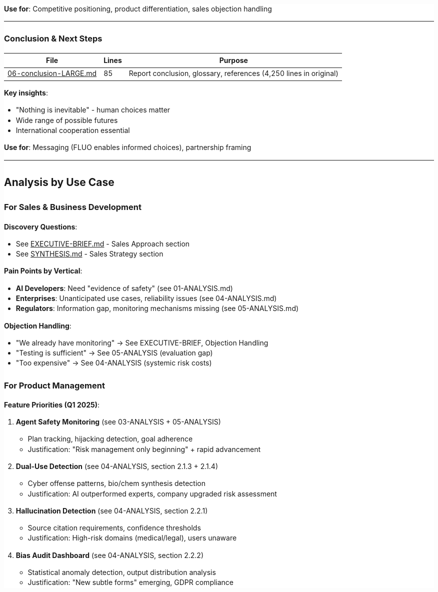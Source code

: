 **Use for**: Competitive positioning, product differentiation, sales objection handling

---

### Conclusion & Next Steps
| File | Lines | Purpose |
|------|-------|---------|
| [06-conclusion-LARGE.md](ai-safety-report-06-conclusion-LARGE.md) | 85 | Report conclusion, glossary, references (4,250 lines in original) |

**Key insights**:
- "Nothing is inevitable" - human choices matter
- Wide range of possible futures
- International cooperation essential

**Use for**: Messaging (FLUO enables informed choices), partnership framing

---

## Analysis by Use Case

### For Sales & Business Development

**Discovery Questions**:
- See [EXECUTIVE-BRIEF.md](AI-SAFETY-REPORT-EXECUTIVE-BRIEF.md) - Sales Approach section
- See [SYNTHESIS.md](ai-safety-report-SYNTHESIS.md) - Sales Strategy section

**Pain Points by Vertical**:
- **AI Developers**: Need "evidence of safety" (see 01-ANALYSIS.md)
- **Enterprises**: Unanticipated use cases, reliability issues (see 04-ANALYSIS.md)
- **Regulators**: Information gap, monitoring mechanisms missing (see 05-ANALYSIS.md)

**Objection Handling**:
- "We already have monitoring" → See EXECUTIVE-BRIEF, Objection Handling
- "Testing is sufficient" → See 05-ANALYSIS (evaluation gap)
- "Too expensive" → See 04-ANALYSIS (systemic risk costs)

### For Product Management

**Feature Priorities (Q1 2025)**:
1. **Agent Safety Monitoring** (see 03-ANALYSIS + 05-ANALYSIS)
   - Plan tracking, hijacking detection, goal adherence
   - Justification: "Risk management only beginning" + rapid advancement

2. **Dual-Use Detection** (see 04-ANALYSIS, section 2.1.3 + 2.1.4)
   - Cyber offense patterns, bio/chem synthesis detection
   - Justification: AI outperformed experts, company upgraded risk assessment

3. **Hallucination Detection** (see 04-ANALYSIS, section 2.2.1)
   - Source citation requirements, confidence thresholds
   - Justification: High-risk domains (medical/legal), users unaware

4. **Bias Audit Dashboard** (see 04-ANALYSIS, section 2.2.2)
   - Statistical anomaly detection, output distribution analysis
   - Justification: "New subtle forms" emerging, GDPR compliance
